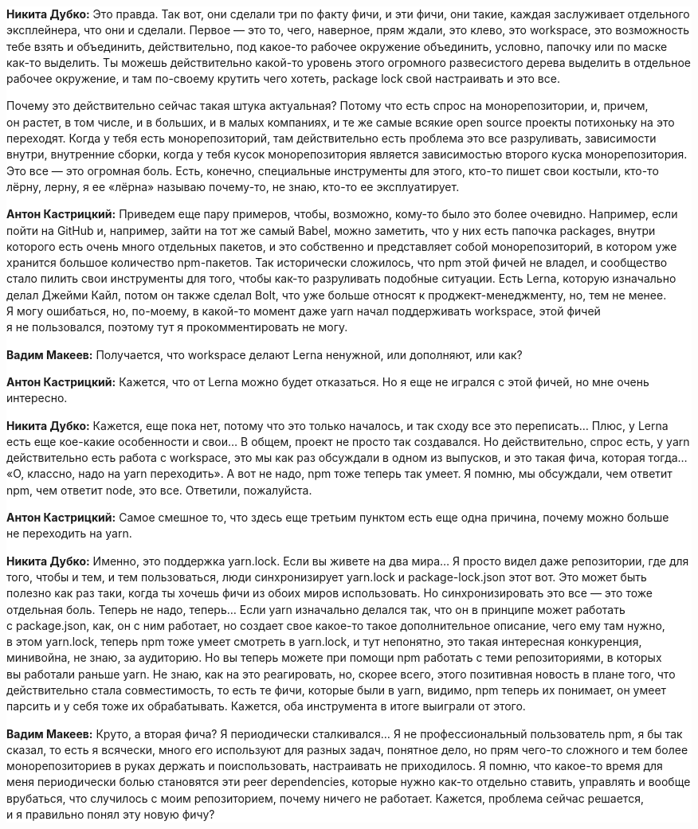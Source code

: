 **Никита Дубко:** Это правда. Так вот, они сделали три по факту фичи, и эти фичи, они такие, каждая заслуживает отдельного эксплейнера, что они и сделали. Первое — это то, чего, наверное, прям ждали, это клево, это workspace, это возможность тебе взять и объединить, действительно, под какое-то рабочее окружение объединить, условно, папочку или по маске как-то выделить. Ты можешь действительно какой-то уровень этого огромного развесистого дерева выделить в отдельное рабочее окружение, и там по-своему крутить чего хотеть, package lock свой настраивать и это все.

Почему это действительно сейчас такая штука актуальная? Потому что есть спрос на монорепозитории, и, причем, он растет, в том числе, и в больших, и в малых компаниях, и те же самые всякие open source проекты потихоньку на это переходят. Когда у тебя есть монорепозиторий, там действительно есть проблема это все разруливать, зависимости внутри, внутренние сборки, когда у тебя кусок монорепозитория является зависимостью второго куска монорепозитория. Это все — это огромная боль. Есть, конечно, специальные инструменты для этого, кто-то пишет свои костыли, кто-то лёрну, лерну, я ее «лёрна» называю почему-то, не знаю, кто-то ее эксплуатирует.

**Антон Кастрицкий:** Приведем еще пару примеров, чтобы, возможно, кому-то было это более очевидно. Например, если пойти на GitHub и, например, зайти на тот же самый Babel, можно заметить, что у них есть папочка packages, внутри которого есть очень много отдельных пакетов, и это собственно и представляет собой монорепозиторий, в котором уже хранится большое количество npm-пакетов. Так исторически сложилось, что npm этой фичей не владел, и сообщество стало пилить свои инструменты для того, чтобы как-то разруливать подобные ситуации. Есть Lerna, которую изначально делал Джейми Кайл, потом он также сделал Bolt, что уже больше относят к проджект-менеджменту, но, тем не менее. Я могу ошибаться, но, по-моему, в какой-то момент даже yarn начал поддерживать workspace, этой фичей я не пользовался, поэтому тут я прокомментировать не могу.

**Вадим Макеев:** Получается, что workspace делают Lerna ненужной, или дополняют, или как?

**Антон Кастрицкий:** Кажется, что от Lerna можно будет отказаться. Но я еще не игрался с этой фичей, но мне очень интересно.

**Никита Дубко:** Кажется, еще пока нет, потому что это только началось, и так сходу все это переписать… Плюс, у Lerna есть еще кое-какие особенности и свои… В общем, проект не просто так создавался. Но действительно, спрос есть, у yarn действительно есть работа с workspace, это мы как раз обсуждали в одном из выпусков, и это такая фича, которая тогда… «О, классно, надо на yarn переходить». А вот не надо, npm тоже теперь так умеет. Я помню, мы обсуждали, чем ответит npm, чем ответит node, это все. Ответили, пожалуйста.

**Антон Кастрицкий:** Самое смешное то, что здесь еще третьим пунктом есть еще одна причина, почему можно больше не переходить на yarn.

**Никита Дубко:** Именно, это поддержка yarn.lock. Если вы живете на два мира… Я просто видел даже репозитории, где для того, чтобы и тем, и тем пользоваться, люди синхронизирует yarn.lock и package-lock.json этот вот. Это может быть полезно как раз таки, когда ты хочешь фичи из обоих миров использовать. Но синхронизировать это все — это тоже отдельная боль. Теперь не надо, теперь… Если yarn изначально делался так, что он в принципе может работать с package.json, как, он с ним работает, но создает свое какое-то такое дополнительное описание, чего ему там нужно, в этом yarn.lock, теперь npm тоже умеет смотреть в yarn.lock, и тут непонятно, это такая интересная конкуренция, минивойна, не знаю, за аудиторию. Но вы теперь можете при помощи npm работать с теми репозиториями, в которых вы работали раньше yarn. Не знаю, как на это реагировать, но, скорее всего, этого позитивная новость в плане того, что действительно стала совместимость, то есть те фичи, которые были в yarn, видимо, npm теперь их понимает, он умеет парсить и у себя тоже их обрабатывать. Кажется, оба инструмента в итоге выиграли от этого.

**Вадим Макеев:** Круто, а вторая фича? Я периодически сталкивался… Я не профессиональный пользователь npm, я бы так сказал, то есть я всячески, много его используют для разных задач, понятное дело, но прям чего-то сложного и тем более монорепозиториев в руках держать и поиспользовать, настраивать не приходилось. Я помню, что какое-то время для меня периодически болью становятся эти peer dependencies, которые нужно как-то отдельно ставить, управлять и вообще врубаться, что случилось с моим репозиторием, почему ничего не работает. Кажется, проблема сейчас решается, и я правильно понял эту новую фичу?
